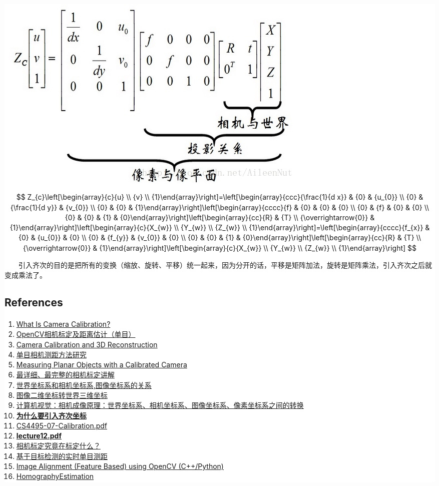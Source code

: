 ![](/img/media/15664773843028.jpg)


$$
Z_{c}\left[\begin{array}{c}{u} \\ {v} \\ {1}\end{array}\right]=\left[\begin{array}{ccc}{\frac{1}{d x}} & {0} & {u_{0}} \\ {0} & {\frac{1}{d y}} & {v_{0}} \\ {0} & {0} & {1}\end{array}\right]\left[\begin{array}{cccc}{f} & {0} & {0} & {0} \\ {0} & {f} & {0} & {0} \\ {0} & {0} & {1} & {0}\end{array}\right]\left[\begin{array}{cc}{R} & {T} \\ {\overrightarrow{0}} & {1}\end{array}\right]\left[\begin{array}{c}{X_{w}} \\ {Y_{w}} \\ {Z_{w}} \\ {1}\end{array}\right]=\left[\begin{array}{cccc}{f_{x}} & {0} & {u_{0}} & {0} \\ {0} & {f_{y}} & {v_{0}} & {0} \\ {0} & {0} & {1} & {0}\end{array}\right]\left[\begin{array}{cc}{R} & {T} \\ {\overrightarrow{0}} & {1}\end{array}\right]\left[\begin{array}{c}{X_{w}} \\ {Y_{w}} \\ {Z_{w}} \\ {1}\end{array}\right]
$$

　　引入齐次的目的是把所有的变换（缩放、旋转、平移）统一起来，因为分开的话，平移是矩阵加法，旋转是矩阵乘法，引入齐次之后就变成乘法了。


## References
1. [What Is Camera Calibration?](https://ww2.mathworks.cn/help/vision/ug/camera-calibration.html)
2. [OpenCV相机标定及距离估计（单目）](https://blog.csdn.net/ywcpig/article/details/80760757)
3. [Camera Calibration and 3D Reconstruction](https://docs.opencv.org/2.4/modules/calib3d/doc/camera_calibration_and_3d_reconstruction.html?highlight=findhomography)
4. [单目相机测距方法研究](https://www.machunjie.com/deeplearning/visual/10.html)
5. [Measuring Planar Objects with a Calibrated Camera](https://de.mathworks.com/help/vision/examples/measuring-planar-objects-with-a-calibrated-camera.html)
6. [最详细、最完整的相机标定讲解](https://blog.csdn.net/lxy_2011/article/details/80675803)
7. [世界坐标系和相机坐标系,图像坐标系的关系](https://blog.csdn.net/waeceo/article/details/50580607)
8. [图像二维坐标转世界三维坐标](https://zhuanlan.zhihu.com/p/32030223)
9. [计算机视觉：相机成像原理：世界坐标系、相机坐标系、图像坐标系、像素坐标系之间的转换](https://blog.csdn.net/chentravelling/article/details/53558096)
10. [**为什么要引入齐次坐标**](https://blog.csdn.net/saltriver/article/details/79680364)
11. [CS4495-07-Calibration.pdf](/assets/CS4495-07-Calibration.pdf)
12. [**lecture12.pdf**](/assets/lecture12.pdf)
13. [相机标定究竟在标定什么？](https://zhuanlan.zhihu.com/p/30813733)
14. [基于目标检测的实时单目测距](https://zhuanlan.zhihu.com/p/42085600)
15. [Image Alignment (Feature Based) using OpenCV (C++/Python)](https://www.learnopencv.com/image-alignment-feature-based-using-opencv-c-python/)
16. [HomographyEstimation](https://github.com/hughesj919/HomographyEstimation/blob/master/Homography.py)